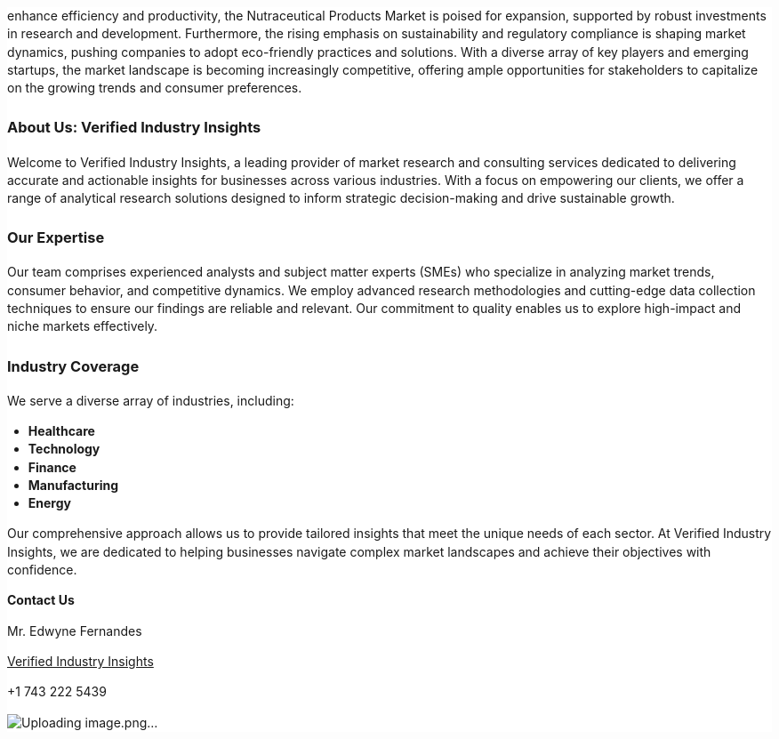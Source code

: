 enhance efficiency and productivity, the Nutraceutical Products Market is poised for expansion, supported by robust investments in research and development. Furthermore, the rising emphasis on sustainability and regulatory compliance is shaping market dynamics, pushing companies to adopt eco-friendly practices and solutions. With a diverse array of key players and emerging startups, the market landscape is becoming increasingly competitive, offering ample opportunities for stakeholders to capitalize on the growing trends and consumer preferences.</p><h3>About Us: Verified Industry Insights</h3><p>Welcome to Verified Industry Insights, a leading provider of market research and consulting services dedicated to delivering accurate and actionable insights for businesses across various industries. With a focus on empowering our clients, we offer a range of analytical research solutions designed to inform strategic decision-making and drive sustainable growth.</p><h3>Our Expertise</h3><p>Our team comprises experienced analysts and subject matter experts (SMEs) who specialize in analyzing market trends, consumer behavior, and competitive dynamics. We employ advanced research methodologies and cutting-edge data collection techniques to ensure our findings are reliable and relevant. Our commitment to quality enables us to explore high-impact and niche markets effectively.</p><h3>Industry Coverage</h3><p>We serve a diverse array of industries, including:</p><ul><li><strong>Healthcare</strong></li><li><strong>Technology</strong></li><li><strong>Finance</strong></li><li><strong>Manufacturing</strong></li><li><strong>Energy</strong></li></ul><p>Our comprehensive approach allows us to provide tailored insights that meet the unique needs of each sector. At Verified Industry Insights, we are dedicated to helping businesses navigate complex market landscapes and achieve their objectives with confidence.</p><p><strong>Contact Us</strong></p><p>Mr. Edwyne Fernandes</p><p><a href="https://www.verifiedindustryinsights.com/">Verified Industry Insights</a></p><p>+1 743 222 5439</p>
![Uploading image.png…]()
